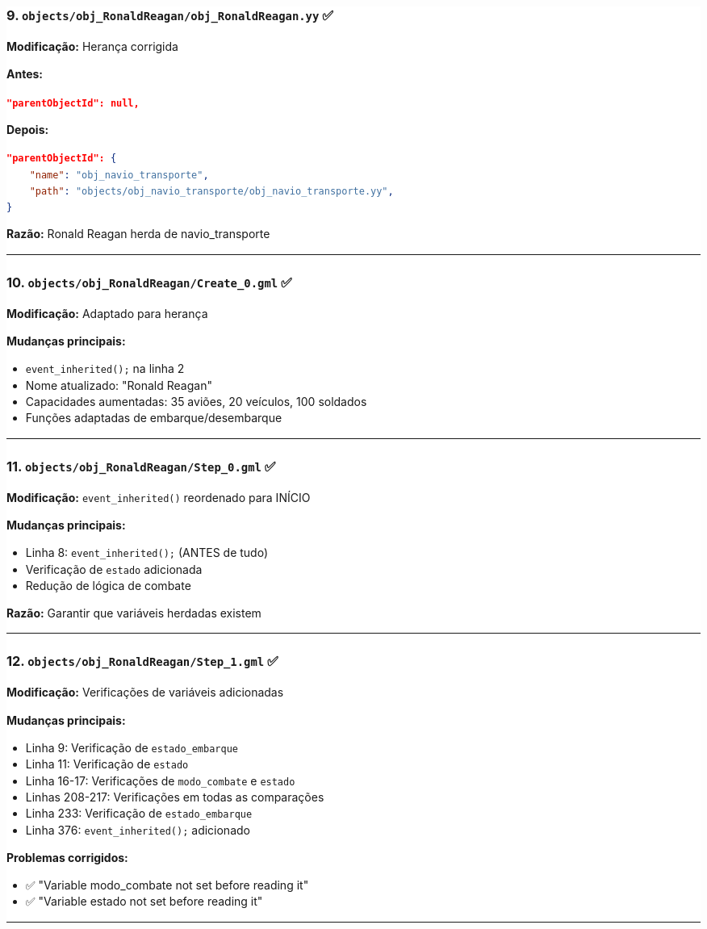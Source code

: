 ### 9. `objects/obj_RonaldReagan/obj_RonaldReagan.yy` ✅
**Modificação:** Herança corrigida

**Antes:**
```json
"parentObjectId": null,
```

**Depois:**
```json
"parentObjectId": {
    "name": "obj_navio_transporte",
    "path": "objects/obj_navio_transporte/obj_navio_transporte.yy",
}
```

**Razão:** Ronald Reagan herda de navio_transporte

---

### 10. `objects/obj_RonaldReagan/Create_0.gml` ✅
**Modificação:** Adaptado para herança

**Mudanças principais:**
- `event_inherited();` na linha 2
- Nome atualizado: "Ronald Reagan"
- Capacidades aumentadas: 35 aviões, 20 veículos, 100 soldados
- Funções adaptadas de embarque/desembarque

---

### 11. `objects/obj_RonaldReagan/Step_0.gml` ✅
**Modificação:** `event_inherited()` reordenado para INÍCIO

**Mudanças principais:**
- Linha 8: `event_inherited();` (ANTES de tudo)
- Verificação de `estado` adicionada
- Redução de lógica de combate

**Razão:** Garantir que variáveis herdadas existem

---

### 12. `objects/obj_RonaldReagan/Step_1.gml` ✅
**Modificação:** Verificações de variáveis adicionadas

**Mudanças principais:**
- Linha 9: Verificação de `estado_embarque`
- Linha 11: Verificação de `estado`
- Linha 16-17: Verificações de `modo_combate` e `estado`
- Linhas 208-217: Verificações em todas as comparações
- Linha 233: Verificação de `estado_embarque`
- Linha 376: `event_inherited();` adicionado

**Problemas corrigidos:**
- ✅ "Variable modo_combate not set before reading it"
- ✅ "Variable estado not set before reading it"

---